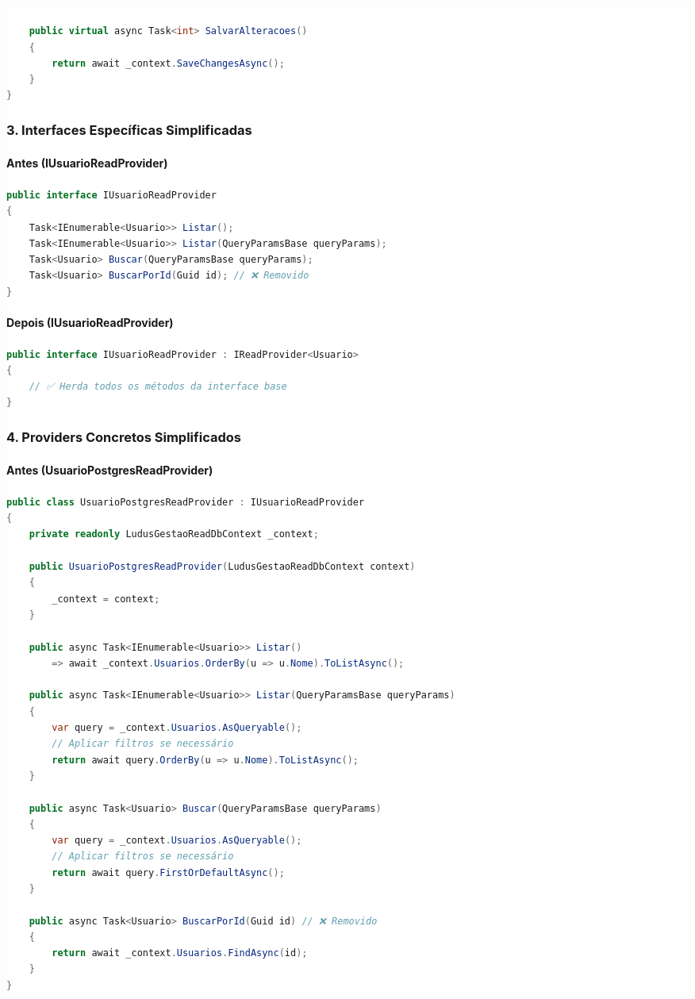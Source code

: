 ```csharp

    public virtual async Task<int> SalvarAlteracoes()
    {
        return await _context.SaveChangesAsync();
    }
}
```

### **3. Interfaces Específicas Simplificadas**

#### **Antes (IUsuarioReadProvider)**
```csharp
public interface IUsuarioReadProvider
{
    Task<IEnumerable<Usuario>> Listar();
    Task<IEnumerable<Usuario>> Listar(QueryParamsBase queryParams);
    Task<Usuario> Buscar(QueryParamsBase queryParams);
    Task<Usuario> BuscarPorId(Guid id); // ❌ Removido
}
```

#### **Depois (IUsuarioReadProvider)**
```csharp
public interface IUsuarioReadProvider : IReadProvider<Usuario>
{
    // ✅ Herda todos os métodos da interface base
}
```

### **4. Providers Concretos Simplificados**

#### **Antes (UsuarioPostgresReadProvider)**
```csharp
public class UsuarioPostgresReadProvider : IUsuarioReadProvider
{
    private readonly LudusGestaoReadDbContext _context;
    
    public UsuarioPostgresReadProvider(LudusGestaoReadDbContext context)
    {
        _context = context;
    }

    public async Task<IEnumerable<Usuario>> Listar()
        => await _context.Usuarios.OrderBy(u => u.Nome).ToListAsync();

    public async Task<IEnumerable<Usuario>> Listar(QueryParamsBase queryParams)
    {
        var query = _context.Usuarios.AsQueryable();
        // Aplicar filtros se necessário
        return await query.OrderBy(u => u.Nome).ToListAsync();
    }

    public async Task<Usuario> Buscar(QueryParamsBase queryParams)
    {
        var query = _context.Usuarios.AsQueryable();
        // Aplicar filtros se necessário
        return await query.FirstOrDefaultAsync();
    }

    public async Task<Usuario> BuscarPorId(Guid id) // ❌ Removido
    {
        return await _context.Usuarios.FindAsync(id);
    }
}
```